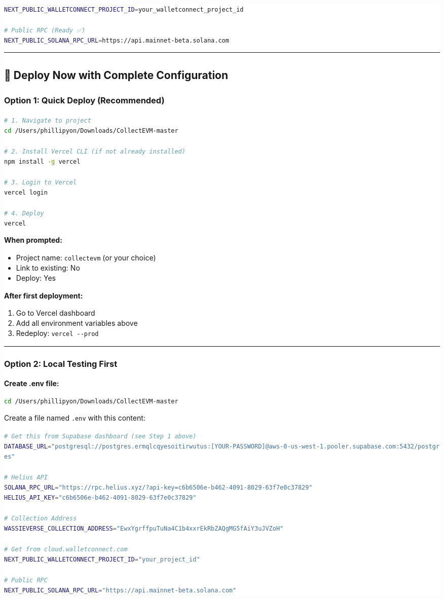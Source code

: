 ```bash
NEXT_PUBLIC_WALLETCONNECT_PROJECT_ID=your_walletconnect_project_id

# Public RPC (Ready ✅)
NEXT_PUBLIC_SOLANA_RPC_URL=https://api.mainnet-beta.solana.com
```

---

## 🚀 Deploy Now with Complete Configuration

### Option 1: Quick Deploy (Recommended)

```bash
# 1. Navigate to project
cd /Users/phillipyon/Downloads/CollectEVM-master

# 2. Install Vercel CLI (if not already installed)
npm install -g vercel

# 3. Login to Vercel
vercel login

# 4. Deploy
vercel
```

**When prompted:**
- Project name: `collectevm` (or your choice)
- Link to existing: No
- Deploy: Yes

**After first deployment:**
1. Go to Vercel dashboard
2. Add all environment variables above
3. Redeploy: `vercel --prod`

---

### Option 2: Local Testing First

**Create .env file:**
```bash
cd /Users/phillipyon/Downloads/CollectEVM-master
```

Create a file named `.env` with this content:
```bash
# Get this from Supabase dashboard (see Step 1 above)
DATABASE_URL="postgresql://postgres.ermqlcqyesoitirwutus:[YOUR-PASSWORD]@aws-0-us-west-1.pooler.supabase.com:5432/postgres"

# Helius API
SOLANA_RPC_URL="https://rpc.helius.xyz/?api-key=c6b6506e-b462-4091-8029-63f7e0c37829"
HELIUS_API_KEY="c6b6506e-b462-4091-8029-63f7e0c37829"

# Collection Address
WASSIEVERSE_COLLECTION_ADDRESS="EwxYgrffpuTuNa4C1b4xxrEkRbZAQgMG5fAiY3uJVZoH"

# Get from cloud.walletconnect.com
NEXT_PUBLIC_WALLETCONNECT_PROJECT_ID="your_project_id"

# Public RPC
NEXT_PUBLIC_SOLANA_RPC_URL="https://api.mainnet-beta.solana.com"
```
